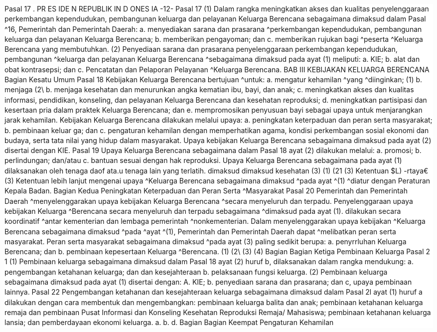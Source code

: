 Pasal 17
. PR ES IDE N REPUBLIK IN D ONES IA -12-
Pasal 17
(1) Dalam rangka meningkatkan akses dan kualitas penyelenggaraan perkembangan kependudukan, pembangunan keluarga dan pelayanan Keluarga Berencana sebagaimana dimaksud dalam Pasal ^16, Pemerintah dan Pemerintah Daerah:
a. menyediakan sarana dan prasarana ^perkembangan kependudukan, pembangunan keluarga dan pelayanan Keluarga Berencana;
b. memberikan pengayoman; dan
c. memberikan rujukan bagi ^peserta ^Keluarga Berencana yang membutuhkan.
(2) Penyediaan sarana dan prasarana penyelenggaraan perkembangan kependudukan, pembangunan ^keluarga dan pelayanan Keluarga Berencana ^sebagaimana dimaksud pada ayat (1) meliputi:
a. KIE;
b. alat dan obat kontrasepsi; dan
c. Pencatatan dan Pelaporan Pelayanan ^Keluarga Berencana.
BAB III KEBIJAKAN KELUARGA BERENCANA
Bagian Kesatu Umum
Pasal 18
Kebijakan Keluarga Berencana bertujuan ^untuk:
a. mengatur kehamilan ^yang ^diinginkan;
(1) b. menjaga (2\ b. menjaga kesehatan dan menurunkan angka kematian ibu, bayi, dan anak;
c. meningkatkan akses dan kualitas informasi, pendidikan, konseling, dan pelayanan Keluarga Berencana dan kesehatan reproduksi;
d. meningkatkan partisipasi dan kesertaan pria dalam praktek Keluarga Berencana; dan
e. mempromosikan penyusuan bayi sebagai upaya untuk menjarangkan jarak kehamilan. Kebijakan Keluarga Berencana dilakukan melalui upaya:
a. peningkatan keterpaduan dan peran serta masyarakat;
b. pembinaan keluar ga; dan
c. pengaturan kehamilan dengan memperhatikan agama, kondisi perkembangan sosial ekonomi dan budaya, serta tata nilai yang hidup dalam masyarakat. Upaya kebijakan Keluarga Berencana sebagaimana dimaksud pada ayat (2) disertai dengan KIE.
Pasal 19
Upaya Keluarga Berencana sebagaimana dalam Pasal 18 ayat (2) dilakukan melalui:
a. promosi;
b. perlindungan; dan/atau
c. bantuan sesuai dengan hak reproduksi. Upaya Keluarga Berencana sebagaimana pada ayat (1) dilaksanakan oleh tenaga daof ata.u tenaga lain yang terlatih. dimaksud dimaksud kesehatan (3) (1) (21 (3) Ketentuan $L) -rtaya€ (3) Ketentuan lebih lanjut mengenai upaya ^Keluarga Berencana sebagaimana dimaksud ^pada ayat ^(1) ^diatur dengan Peraturan Kepala Badan.
Bagian Kedua Peningkatan Keterpaduan dan Peran Serta ^Masyarakat
Pasal 20
Pemerintah dan Pemerintah Daerah ^menyelenggarakan upaya kebijakan Keluarga Berencana ^secara menyeluruh dan terpadu. Penyelenggaraan upaya kebijakan Keluarga ^Berencana secara menyeluruh dan terpadu sebagaimana ^dimaksud pada ayat (1). dilakukan secara koordinatif ^antar kementerian dan lembaga pemerintah ^nonkementerian. Dalam menyelenggarakan upaya kebijakan ^Keluarga Berencana sebagaimana dimaksud ^pada ^ayat ^(1), Pemerintah dan Pemerintah Daerah dapat ^melibatkan peran serta masyarakat. Peran serta masyarakat sebagaimana dimaksud ^pada ayat (3) paling sedikit berupa:
a. penyrrluhan Keluarga Berencana; dan
b. pembinaan kepesertaan Keluarga ^Berencana.
(1) (2\ (3) (4) Bagian
Bagian Ketiga Pembinaan Keluarga Pasal 2 1 (1) Pembinaan keluarga sebagaimana dimaksud dalam Pasal 18 ayat (2) huruf b, dilaksanakan dalam rangka mendukung:
a. pengembangan ketahanan keluarga; dan dan kesejahteraan b. pelaksanaan fungsi keluarga.
(2) Pembinaan keluarga sebagaimana dimaksud pada ayat (1) disertai dengan: A. KIE;
b. penyediaan sarana dan prasarana; dan c, upaya pembinaan lainnya.
Pasal 22
Pengembangan ketahanan dan kesejahteraan keluarga sebagaimana dimaksud dalam Pasal 2l ayat (1) huruf a dilakukan dengan cara membentuk dan mengembangkan: pembinaan keluarga balita dan anak; pembinaan ketahanan keluarga remaja dan pembinaan Pusat Informasi dan Konseling Kesehatan Reproduksi Remaja/ Mahasiswa; pembinaan ketahanan keluarga lansia; dan pemberdayaan ekonomi keluarga.
a.
b.
d. Bagian
Bagian Keempat Pengaturan Kehamilan